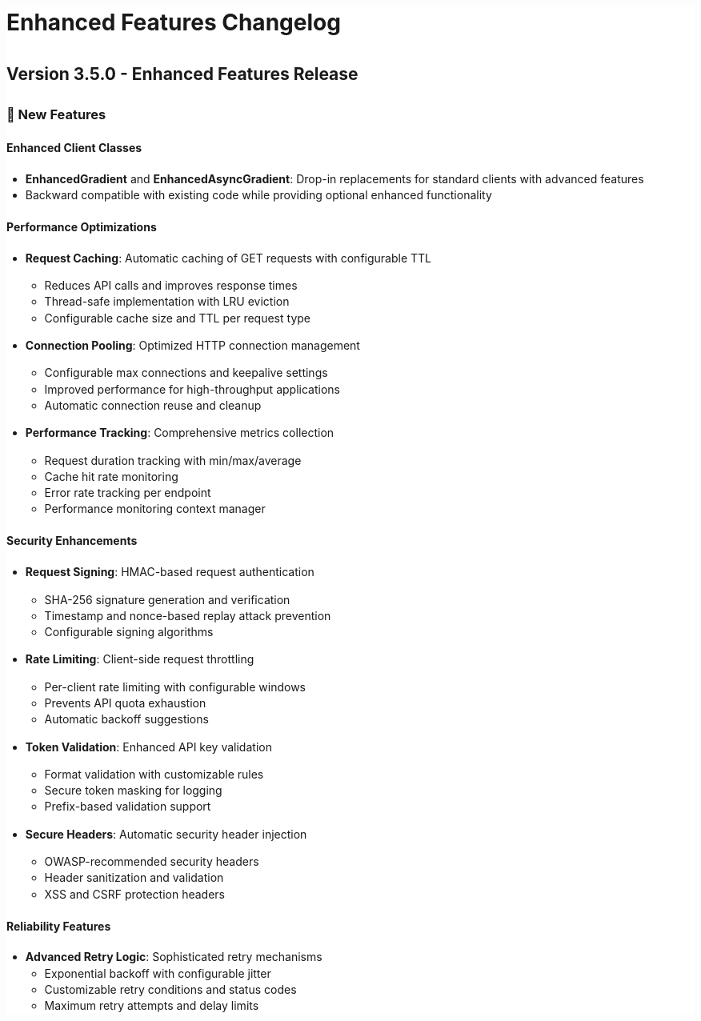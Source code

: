 # Enhanced Features Changelog

## Version 3.5.0 - Enhanced Features Release

### 🚀 New Features

#### Enhanced Client Classes
- **EnhancedGradient** and **EnhancedAsyncGradient**: Drop-in replacements for standard clients with advanced features
- Backward compatible with existing code while providing optional enhanced functionality

#### Performance Optimizations
- **Request Caching**: Automatic caching of GET requests with configurable TTL
  - Reduces API calls and improves response times
  - Thread-safe implementation with LRU eviction
  - Configurable cache size and TTL per request type

- **Connection Pooling**: Optimized HTTP connection management
  - Configurable max connections and keepalive settings
  - Improved performance for high-throughput applications
  - Automatic connection reuse and cleanup

- **Performance Tracking**: Comprehensive metrics collection
  - Request duration tracking with min/max/average
  - Cache hit rate monitoring
  - Error rate tracking per endpoint
  - Performance monitoring context manager

#### Security Enhancements
- **Request Signing**: HMAC-based request authentication
  - SHA-256 signature generation and verification
  - Timestamp and nonce-based replay attack prevention
  - Configurable signing algorithms

- **Rate Limiting**: Client-side request throttling
  - Per-client rate limiting with configurable windows
  - Prevents API quota exhaustion
  - Automatic backoff suggestions

- **Token Validation**: Enhanced API key validation
  - Format validation with customizable rules
  - Secure token masking for logging
  - Prefix-based validation support

- **Secure Headers**: Automatic security header injection
  - OWASP-recommended security headers
  - Header sanitization and validation
  - XSS and CSRF protection headers

#### Reliability Features
- **Advanced Retry Logic**: Sophisticated retry mechanisms
  - Exponential backoff with configurable jitter
  - Customizable retry conditions and status codes
  - Maximum retry attempts and delay limits
